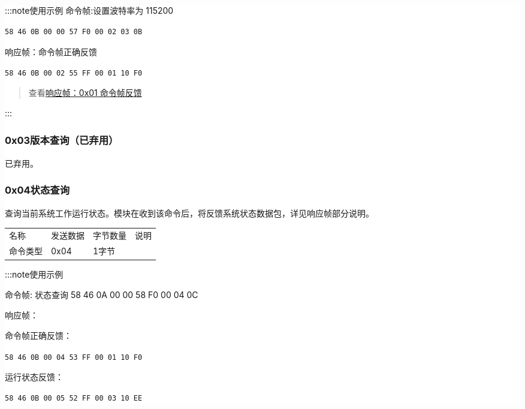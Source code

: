 </table>

:::note使用示例
命令帧:设置波特率为 115200

```
58 46 0B 00 00 57 F0 00 02 03 0B
```

响应帧：命令帧正确反馈

```
58 46 0B 00 02 55 FF 00 01 10 F0
```

> 查看[响应帧：0x01 命令帧反馈](#0x01命令帧反馈)

:::

### 0x03版本查询（已弃用）

已弃用。

### 0x04状态查询

查询当前系统工作运行状态。模块在收到该命令后，将反馈系统状态数据包，详见响应帧部分说明。

<table>
    <tr>
        <td>名称</td>
        <td>发送数据</td>
        <td>字节数量</td>
        <td>说明</td>
    </tr>
    <tr>
        <td>命令类型</td>
        <td>0x04</td>
        <td>1字节</td>
        <td></td>
    </tr>
</table>

:::note使用示例

命令帧: 状态查询
58 46 0A 00 00 58 F0 00 04 0C

响应帧：


命令帧正确反馈：

```
58 46 0B 00 04 53 FF 00 01 10 F0
```

运行状态反馈：

```
58 46 0B 00 05 52 FF 00 03 10 EE
```
